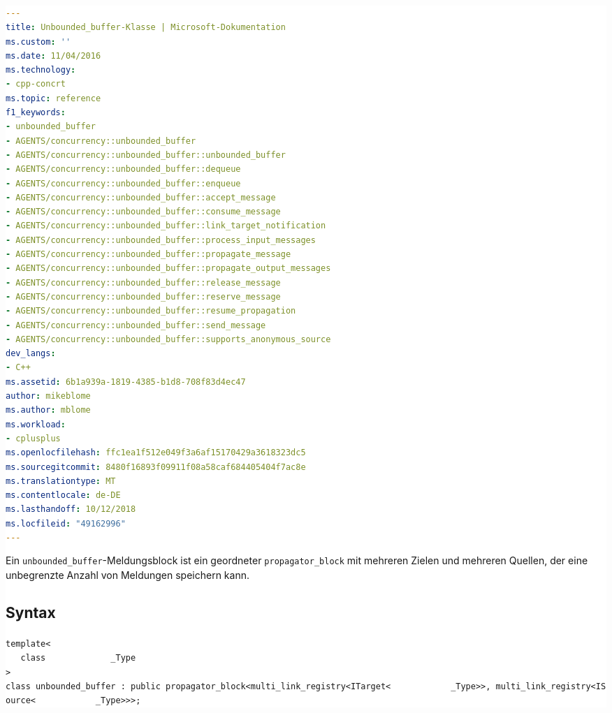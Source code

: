 ```yaml
---
title: Unbounded_buffer-Klasse | Microsoft-Dokumentation
ms.custom: ''
ms.date: 11/04/2016
ms.technology:
- cpp-concrt
ms.topic: reference
f1_keywords:
- unbounded_buffer
- AGENTS/concurrency::unbounded_buffer
- AGENTS/concurrency::unbounded_buffer::unbounded_buffer
- AGENTS/concurrency::unbounded_buffer::dequeue
- AGENTS/concurrency::unbounded_buffer::enqueue
- AGENTS/concurrency::unbounded_buffer::accept_message
- AGENTS/concurrency::unbounded_buffer::consume_message
- AGENTS/concurrency::unbounded_buffer::link_target_notification
- AGENTS/concurrency::unbounded_buffer::process_input_messages
- AGENTS/concurrency::unbounded_buffer::propagate_message
- AGENTS/concurrency::unbounded_buffer::propagate_output_messages
- AGENTS/concurrency::unbounded_buffer::release_message
- AGENTS/concurrency::unbounded_buffer::reserve_message
- AGENTS/concurrency::unbounded_buffer::resume_propagation
- AGENTS/concurrency::unbounded_buffer::send_message
- AGENTS/concurrency::unbounded_buffer::supports_anonymous_source
dev_langs:
- C++
ms.assetid: 6b1a939a-1819-4385-b1d8-708f83d4ec47
author: mikeblome
ms.author: mblome
ms.workload:
- cplusplus
ms.openlocfilehash: ffc1ea1f512e049f3a6af15170429a3618323dc5
ms.sourcegitcommit: 8480f16893f09911f08a58caf684405404f7ac8e
ms.translationtype: MT
ms.contentlocale: de-DE
ms.lasthandoff: 10/12/2018
ms.locfileid: "49162996"
---
```

Ein `unbounded_buffer`-Meldungsblock ist ein geordneter `propagator_block` mit mehreren Zielen und mehreren Quellen, der eine unbegrenzte Anzahl von Meldungen speichern kann.

## <a name="syntax"></a>Syntax

```
template<
   class             _Type
>
class unbounded_buffer : public propagator_block<multi_link_registry<ITarget<            _Type>>, multi_link_registry<ISource<            _Type>>>;
```
